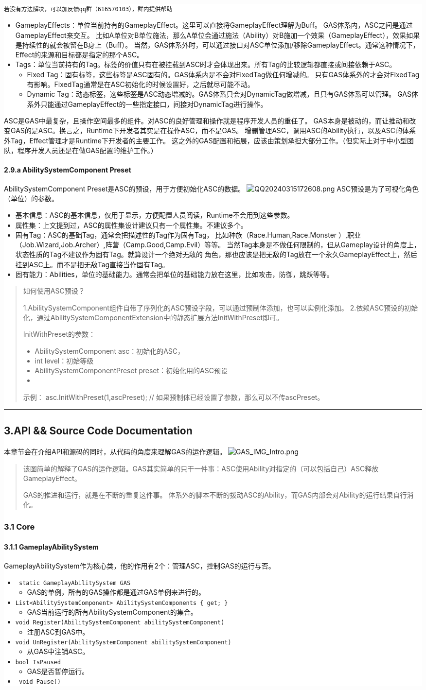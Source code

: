 ```若没有方法解决，可以加反馈qq群（616570103），群内提供帮助 ```
- GameplayEffects：单位当前持有的GameplayEffect。这里可以直接将GameplayEffect理解为Buff。
  GAS体系内，ASC之间是通过GameplayEffect来交互。
   比如A单位对B单位施法，那么A单位会通过施法（Ability）对B施加一个效果（GameplayEffect），效果如果是持续性的就会被留在B身上（Buff）。
    当然，GAS体系外时，可以通过接口对ASC单位添加/移除GameplayEffect。通常这种情况下，Effect的来源和目标都是指定的那个ASC。
- Tags：单位当前持有的Tag。标签的价值只有在被挂载到ASC时才会体现出来。所有Tag的比较逻辑都直接或间接依赖于ASC。
  - Fixed Tag：固有标签，这些标签是ASC固有的。GAS体系内是不会对FixedTag做任何增减的。
    只有GAS体系外的才会对FixedTag有影响。FixedTag通常是在ASC初始化的时候设置好，之后就尽可能不动。
  - Dynamic Tag：动态标签，这些标签是ASC动态增减的。GAS体系只会对DynamicTag做增减，且只有GAS体系可以管理。
    GAS体系外只能通过GameplayEffect的一些指定接口，间接对DynamicTag进行操作。

ASC是GAS中最复杂，且操作空间最多的组件。对ASC的良好管理和操作就是程序开发人员的重任了。
GAS本身是被动的，而让推动和改变GAS的是ASC。换言之，Runtime下开发者其实是在操作ASC，而不是GAS。
增删管理ASC，调用ASC的Ability执行，以及ASC的体系外Tag，Effect管理才是Runtime下开发者的主要工作。
这之外的GAS配置和拓展，应该由策划承担大部分工作。（但实际上对于中小型团队，程序开发人员还是在做GAS配置的维护工作。）

#### 2.9.a AbilitySystemComponent Preset
AbilitySystemComponent Preset是ASC的预设，用于方便初始化ASC的数据。
![QQ20240315172608.png](Wiki%2FQQ20240315172608.png)
ASC预设是为了可视化角色（单位）的参数。
- 基本信息：ASC的基本信息，仅用于显示，方便配置人员阅读，Runtime不会用到这些参数。
- 属性集：上文提到过，ASC的属性集设计建议只有一个属性集。不建议多个。
- 固有Tag：ASC的基础Tag，通常会把描述性的Tag作为固有Tag，
  比如种族（Race.Human,Race.Monster ）,职业（Job.Wizard,Job.Archer）,阵营（Camp.Good,Camp.Evil）等等。
  当然Tag本身是不做任何限制的，但从Gameplay设计的角度上，状态性质的Tag不建议作为固有Tag。就算设计一个绝对无敌的
  角色，那也应该是把无敌的Tag放在一个永久GameplayEffect上，然后挂到ASC上。而不是把无敌Tag直接当作固有Tag。
- 固有能力：Abilities，单位的基础能力。通常会把单位的基础能力放在这里，比如攻击，防御，跳跃等等。

>如何使用ASC预设？
> 
> 1.AbilitySystemComponent组件自带了序列化的ASC预设字段，可以通过预制体添加，也可以实例化添加。
> 2.依赖ASC预设的初始化，通过AbilitySystemComponentExtension中的静态扩展方法InitWithPreset即可。
> 
> InitWithPreset的参数：
>  - AbilitySystemComponent asc：初始化的ASC，
>  - int level：初始等级
>  - AbilitySystemComponentPreset preset：初始化用的ASC预设
>  - 
> 示例： asc.InitWithPreset(1,ascPreset); // 如果预制体已经设置了参数，那么可以不传ascPreset。

---
## 3.API && Source Code Documentation
本章节会在介绍API和源码的同时，从代码的角度来理解GAS的运作逻辑。
![GAS_IMG_Intro.png](Wiki%2FGAS_IMG_Intro.png)
> 该图简单的解释了GAS的运作逻辑。GAS其实简单的只干一件事：ASC使用Ability对指定的（可以包括自己）ASC释放GameplayEffect。
>
> GAS的推进和运行，就是在不断的重复这件事。
> 体系外的脚本不断的拨动ASC的Ability，而GAS内部会对Ability的运行结果自行消化。

### 3.1 Core 

#### 3.1.1 GameplayAbilitySystem
GameplayAbilitySystem作为核心类，他的作用有2个：管理ASC，控制GAS的运行与否。
- ` static GameplayAbilitySystem GAS`
  - GAS的单例，所有的GAS操作都是通过GAS单例来进行的。
- ` List<AbilitySystemComponent> AbilitySystemComponents { get; } `
  - GAS当前运行的所有AbilitySystemComponent的集合。
- `void Register(AbilitySystemComponent abilitySystemComponent)`
  -  注册ASC到GAS中。
- `void UnRegister(AbilitySystemComponent abilitySystemComponent)`
  -  从GAS中注销ASC。
- `bool IsPaused`
  - GAS是否暂停运行。
- ` void Pause()`
```